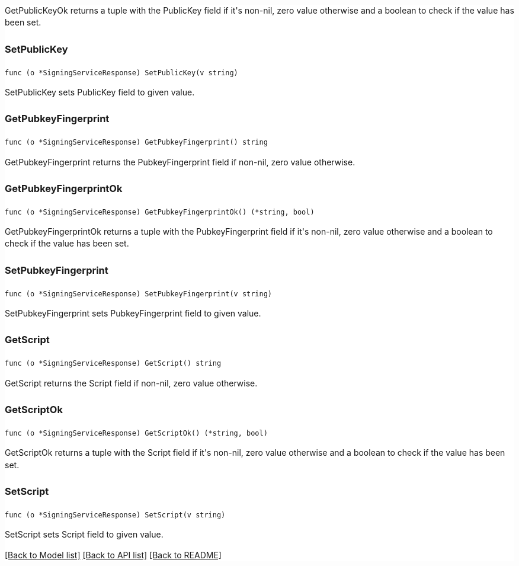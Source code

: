 GetPublicKeyOk returns a tuple with the PublicKey field if it's non-nil, zero value otherwise
and a boolean to check if the value has been set.

### SetPublicKey

`func (o *SigningServiceResponse) SetPublicKey(v string)`

SetPublicKey sets PublicKey field to given value.


### GetPubkeyFingerprint

`func (o *SigningServiceResponse) GetPubkeyFingerprint() string`

GetPubkeyFingerprint returns the PubkeyFingerprint field if non-nil, zero value otherwise.

### GetPubkeyFingerprintOk

`func (o *SigningServiceResponse) GetPubkeyFingerprintOk() (*string, bool)`

GetPubkeyFingerprintOk returns a tuple with the PubkeyFingerprint field if it's non-nil, zero value otherwise
and a boolean to check if the value has been set.

### SetPubkeyFingerprint

`func (o *SigningServiceResponse) SetPubkeyFingerprint(v string)`

SetPubkeyFingerprint sets PubkeyFingerprint field to given value.


### GetScript

`func (o *SigningServiceResponse) GetScript() string`

GetScript returns the Script field if non-nil, zero value otherwise.

### GetScriptOk

`func (o *SigningServiceResponse) GetScriptOk() (*string, bool)`

GetScriptOk returns a tuple with the Script field if it's non-nil, zero value otherwise
and a boolean to check if the value has been set.

### SetScript

`func (o *SigningServiceResponse) SetScript(v string)`

SetScript sets Script field to given value.



[[Back to Model list]](../README.md#documentation-for-models) [[Back to API list]](../README.md#documentation-for-api-endpoints) [[Back to README]](../README.md)



